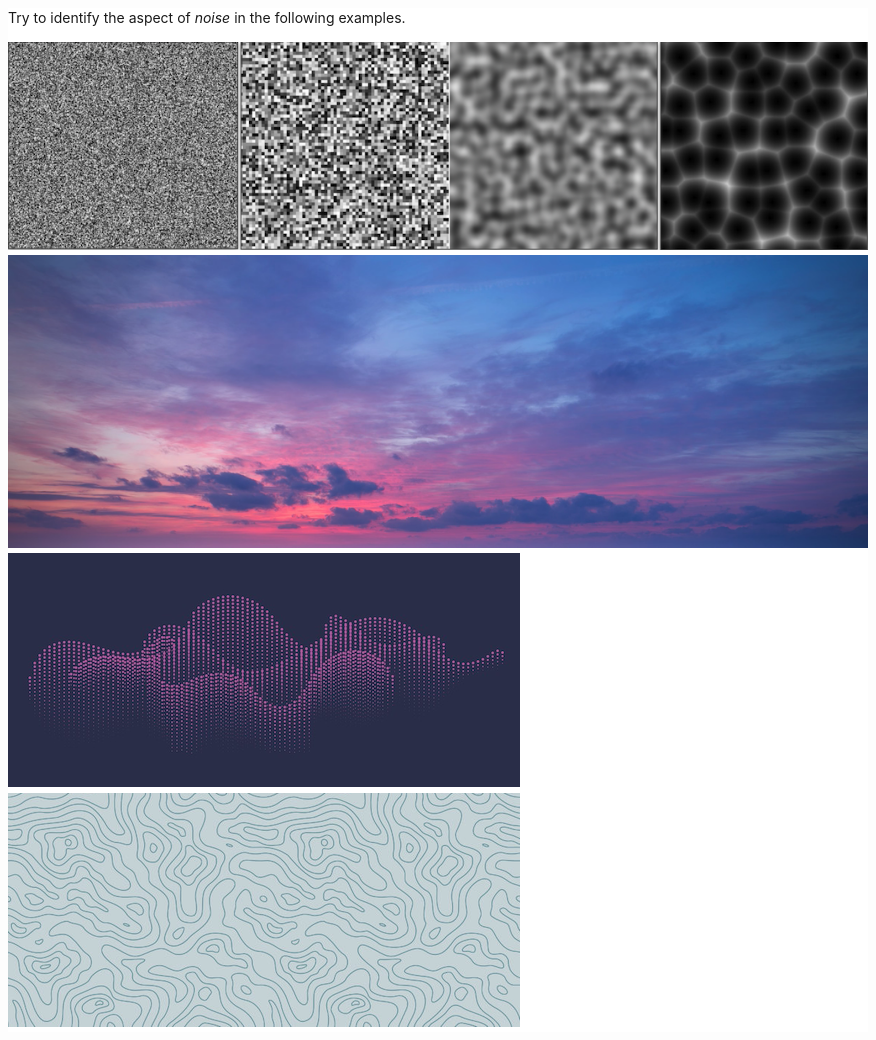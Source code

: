 

Try to identify the aspect of *noise* in the following examples.

![noise_01](img/06/noise_01.png)  
![noise_05](img/06/noise_05.png)  
![noise_02](img/06/noise_02.png)![noise_04](img/06/noise_04.png)  